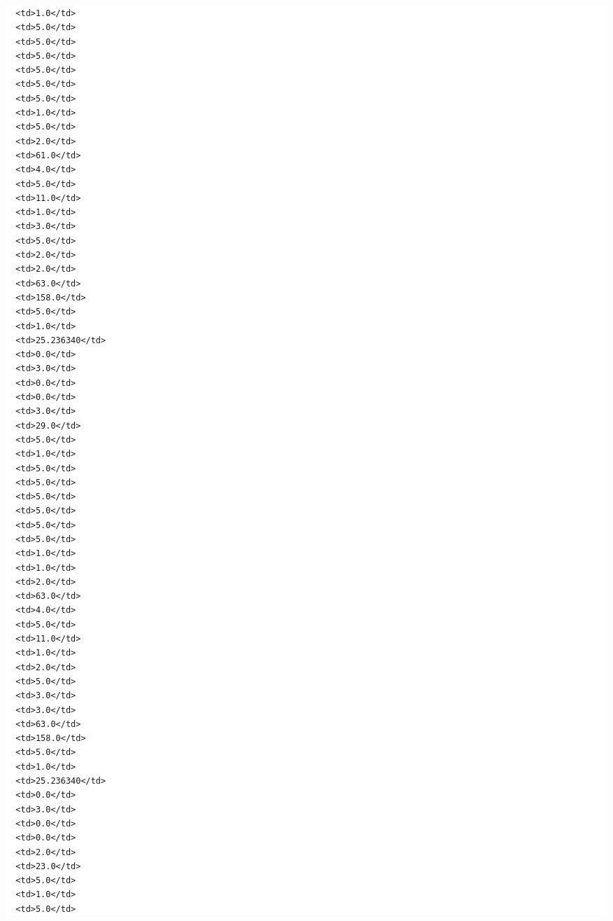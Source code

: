       <td>1.0</td>
      <td>5.0</td>
      <td>5.0</td>
      <td>5.0</td>
      <td>5.0</td>
      <td>5.0</td>
      <td>5.0</td>
      <td>1.0</td>
      <td>5.0</td>
      <td>2.0</td>
      <td>61.0</td>
      <td>4.0</td>
      <td>5.0</td>
      <td>11.0</td>
      <td>1.0</td>
      <td>3.0</td>
      <td>5.0</td>
      <td>2.0</td>
      <td>2.0</td>
      <td>63.0</td>
      <td>158.0</td>
      <td>5.0</td>
      <td>1.0</td>
      <td>25.236340</td>
      <td>0.0</td>
      <td>3.0</td>
      <td>0.0</td>
      <td>0.0</td>
      <td>3.0</td>
      <td>29.0</td>
      <td>5.0</td>
      <td>1.0</td>
      <td>5.0</td>
      <td>5.0</td>
      <td>5.0</td>
      <td>5.0</td>
      <td>5.0</td>
      <td>5.0</td>
      <td>1.0</td>
      <td>1.0</td>
      <td>2.0</td>
      <td>63.0</td>
      <td>4.0</td>
      <td>5.0</td>
      <td>11.0</td>
      <td>1.0</td>
      <td>2.0</td>
      <td>5.0</td>
      <td>3.0</td>
      <td>3.0</td>
      <td>63.0</td>
      <td>158.0</td>
      <td>5.0</td>
      <td>1.0</td>
      <td>25.236340</td>
      <td>0.0</td>
      <td>3.0</td>
      <td>0.0</td>
      <td>0.0</td>
      <td>2.0</td>
      <td>23.0</td>
      <td>5.0</td>
      <td>1.0</td>
      <td>5.0</td>